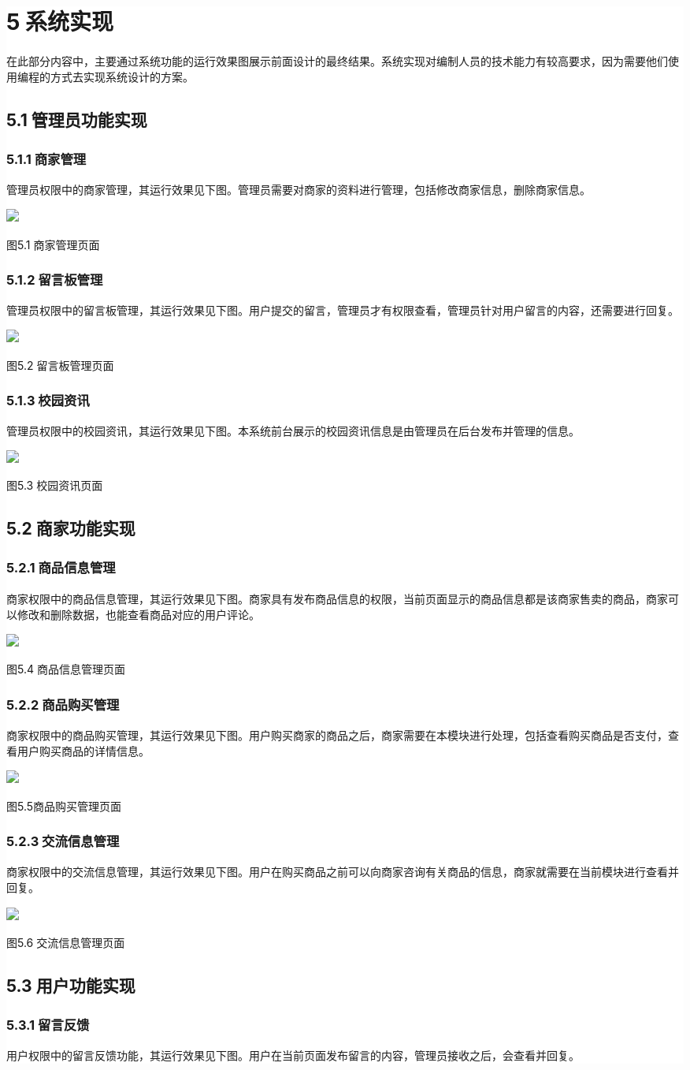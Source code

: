 
# 5 系统实现
在此部分内容中，主要通过系统功能的运行效果图展示前面设计的最终结果。系统实现对编制人员的技术能力有较高要求，因为需要他们使用编程的方式去实现系统设计的方案。
## 5.1 管理员功能实现
### 5.1.1 商家管理
管理员权限中的商家管理，其运行效果见下图。管理员需要对商家的资料进行管理，包括修改商家信息，删除商家信息。

![](/images/0200ssm/ssm211/blog.016.png)

图5.1 商家管理页面
### 5.1.2 留言板管理
管理员权限中的留言板管理，其运行效果见下图。用户提交的留言，管理员才有权限查看，管理员针对用户留言的内容，还需要进行回复。

![](/images/0200ssm/ssm211/blog.017.png)

图5.2 留言板管理页面
### 5.1.3 校园资讯
管理员权限中的校园资讯，其运行效果见下图。本系统前台展示的校园资讯信息是由管理员在后台发布并管理的信息。

![](/images/0200ssm/ssm211/blog.018.png)

图5.3 校园资讯页面
## 5.2 商家功能实现
### 5.2.1 商品信息管理
商家权限中的商品信息管理，其运行效果见下图。商家具有发布商品信息的权限，当前页面显示的商品信息都是该商家售卖的商品，商家可以修改和删除数据，也能查看商品对应的用户评论。

![](/images/0200ssm/ssm211/blog.019.png)

图5.4 商品信息管理页面
### 5.2.2 商品购买管理
商家权限中的商品购买管理，其运行效果见下图。用户购买商家的商品之后，商家需要在本模块进行处理，包括查看购买商品是否支付，查看用户购买商品的详情信息。

![](/images/0200ssm/ssm211/blog.020.png)

图5.5商品购买管理页面
### 5.2.3 交流信息管理
商家权限中的交流信息管理，其运行效果见下图。用户在购买商品之前可以向商家咨询有关商品的信息，商家就需要在当前模块进行查看并回复。

![](/images/0200ssm/ssm211/blog.021.png)

图5.6 交流信息管理页面
## 5.3 用户功能实现
### 5.3.1 留言反馈
用户权限中的留言反馈功能，其运行效果见下图。用户在当前页面发布留言的内容，管理员接收之后，会查看并回复。
